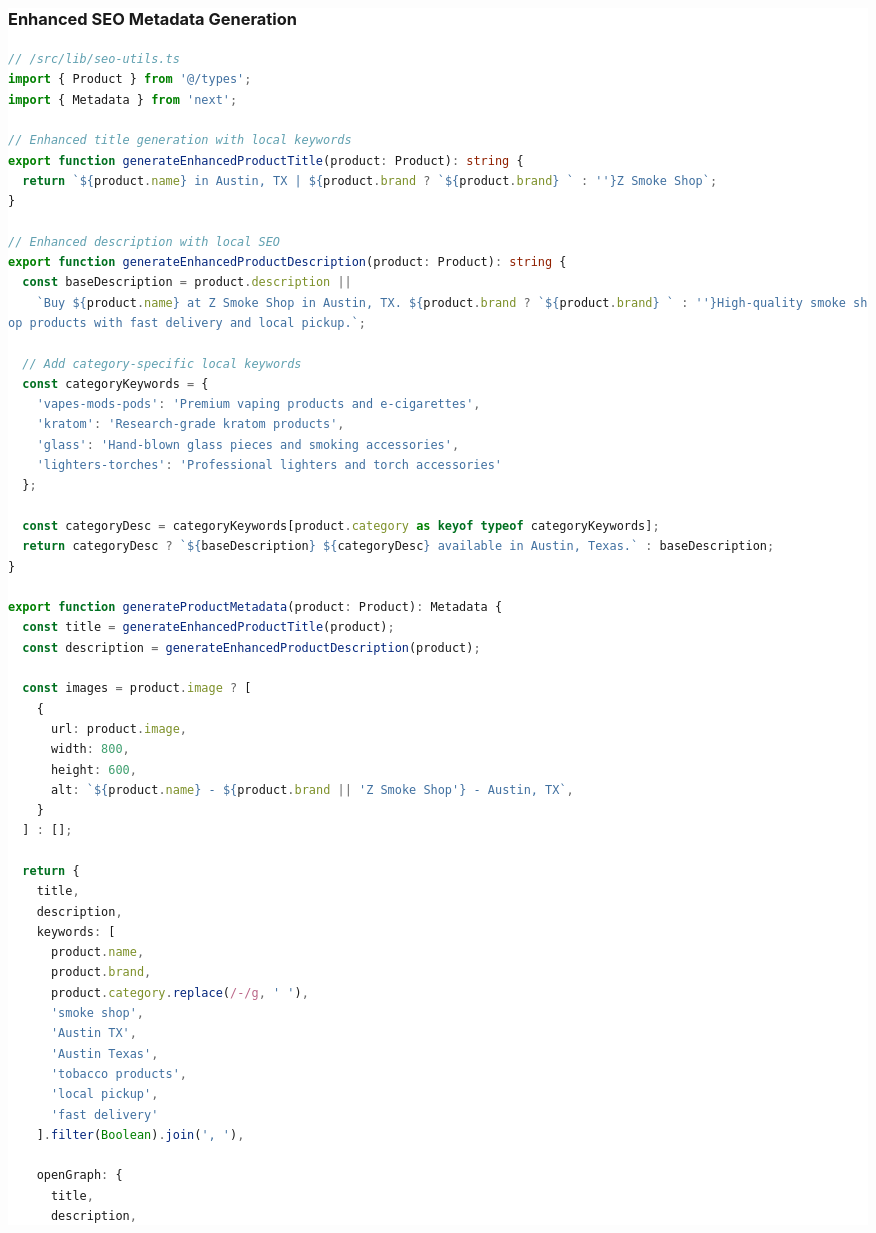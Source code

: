 ```typescript
```

### **Enhanced SEO Metadata Generation**
```typescript
// /src/lib/seo-utils.ts
import { Product } from '@/types';
import { Metadata } from 'next';

// Enhanced title generation with local keywords
export function generateEnhancedProductTitle(product: Product): string {
  return `${product.name} in Austin, TX | ${product.brand ? `${product.brand} ` : ''}Z Smoke Shop`;
}

// Enhanced description with local SEO
export function generateEnhancedProductDescription(product: Product): string {
  const baseDescription = product.description || 
    `Buy ${product.name} at Z Smoke Shop in Austin, TX. ${product.brand ? `${product.brand} ` : ''}High-quality smoke shop products with fast delivery and local pickup.`;
  
  // Add category-specific local keywords
  const categoryKeywords = {
    'vapes-mods-pods': 'Premium vaping products and e-cigarettes',
    'kratom': 'Research-grade kratom products',
    'glass': 'Hand-blown glass pieces and smoking accessories',
    'lighters-torches': 'Professional lighters and torch accessories'
  };
  
  const categoryDesc = categoryKeywords[product.category as keyof typeof categoryKeywords];
  return categoryDesc ? `${baseDescription} ${categoryDesc} available in Austin, Texas.` : baseDescription;
}

export function generateProductMetadata(product: Product): Metadata {
  const title = generateEnhancedProductTitle(product);
  const description = generateEnhancedProductDescription(product);
  
  const images = product.image ? [
    {
      url: product.image,
      width: 800,
      height: 600,
      alt: `${product.name} - ${product.brand || 'Z Smoke Shop'} - Austin, TX`,
    }
  ] : [];

  return {
    title,
    description,
    keywords: [
      product.name,
      product.brand,
      product.category.replace(/-/g, ' '),
      'smoke shop',
      'Austin TX',
      'Austin Texas',
      'tobacco products',
      'local pickup',
      'fast delivery'
    ].filter(Boolean).join(', '),
    
    openGraph: {
      title,
      description,
```